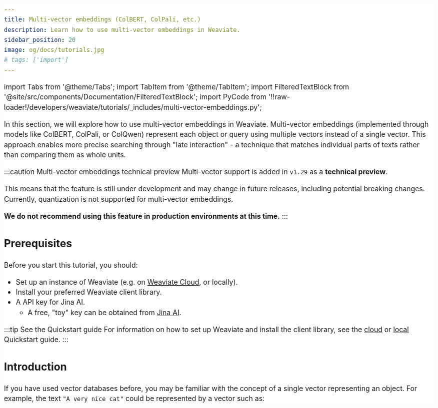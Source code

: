 ```yaml
---
title: Multi-vector embeddings (ColBERT, ColPali, etc.)
description: Learn how to use multi-vector embeddings in Weaviate.
sidebar_position: 20
image: og/docs/tutorials.jpg
# tags: ['import']
---
```


import Tabs from '@theme/Tabs';
import TabItem from '@theme/TabItem';
import FilteredTextBlock from '@site/src/components/Documentation/FilteredTextBlock';
import PyCode from '!!raw-loader!/developers/weaviate/tutorials/_includes/multi-vector-embeddings.py';

In this section, we will explore how to use multi-vector embeddings in Weaviate. Multi-vector embeddings (implemented through models like ColBERT, ColPali, or ColQwen) represent each object or query using multiple vectors instead of a single vector. This approach enables more precise searching through "late interaction" - a technique that matches individual parts of texts rather than comparing them as whole units.

:::caution Multi-vector embeddings technical preview
Multi-vector support is added in `v1.29` as a **technical preview**.
<br/>

This means that the feature is still under development and may change in future releases, including potential breaking changes. Currently, quantization is not supported for multi-vector embeddings.
<br/>

**We do not recommend using this feature in production environments at this time.**
:::

## Prerequisites

Before you start this tutorial, you should:

- Set up an instance of Weaviate (e.g. on [Weaviate Cloud](https://console.weaviate.cloud), or locally).
- Install your preferred Weaviate client library.
- A API key for Jina AI.
    - A free, "toy" key can be obtained from [Jina AI](https://jina.ai/).

:::tip See the Quickstart guide
For information on how to set up Weaviate and install the client library, see the [cloud](../quickstart/index.md) or [local](../quickstart/local.md) Quickstart guide.
:::

## Introduction

If you have used vector databases before, you may be familiar with the concept of a single vector representing an object. For example, the text `"A very nice cat"` could be represented by a vector such as:
